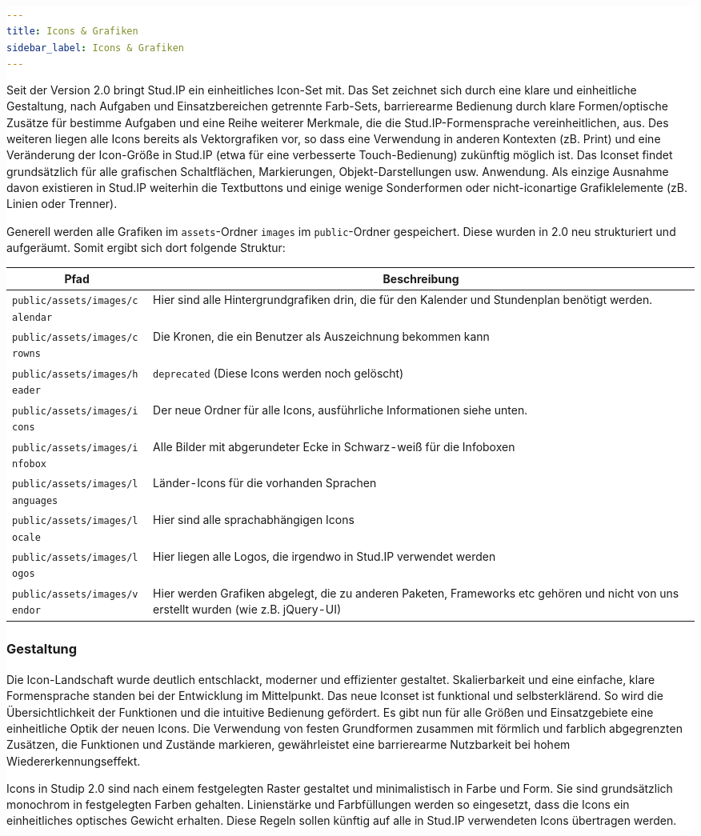 ```yaml
---
title: Icons & Grafiken
sidebar_label: Icons & Grafiken
---
```


Seit der Version 2.0 bringt Stud.IP ein einheitliches Icon-Set mit. Das Set zeichnet sich durch eine klare und einheitliche Gestaltung, nach Aufgaben und Einsatzbereichen getrennte Farb-Sets, barrierearme Bedienung durch klare Formen/optische Zusätze für bestimme Aufgaben und eine Reihe weiterer Merkmale, die die Stud.IP-Formensprache vereinheitlichen, aus. Des weiteren liegen alle Icons bereits als Vektorgrafiken vor, so dass eine Verwendung in anderen Kontexten (zB. Print) und eine Veränderung der Icon-Größe in Stud.IP (etwa für eine verbesserte Touch-Bedienung) zukünftig möglich ist.
Das Iconset findet grundsätzlich für alle grafischen Schaltflächen, Markierungen, Objekt-Darstellungen usw. Anwendung. Als einzige Ausnahme davon existieren in Stud.IP weiterhin die Textbuttons und einige wenige Sonderformen oder nicht-iconartige Grafiklelemente (zB. Linien oder Trenner).


Generell werden alle Grafiken im `assets`-Ordner `images` im `public`-Ordner gespeichert. Diese wurden in 2.0 neu strukturiert und aufgeräumt. Somit ergibt sich dort folgende Struktur:

| Pfad | Beschreibung |
| ---- | ---- |
| `public/assets/images/calendar` | Hier sind alle Hintergrundgrafiken drin, die für den Kalender und Stundenplan benötigt werden. |
| `public/assets/images/crowns` | Die Kronen, die ein Benutzer als Auszeichnung bekommen kann |
| `public/assets/images/header` | `deprecated` (Diese Icons werden noch gelöscht) |
| `public/assets/images/icons` | Der neue Ordner für alle Icons, ausführliche Informationen siehe unten. |
| `public/assets/images/infobox` | Alle Bilder mit abgerundeter Ecke in Schwarz-weiß für die Infoboxen |
| `public/assets/images/languages` | Länder-Icons für die vorhanden Sprachen | 
| `public/assets/images/locale` | Hier sind alle sprachabhängigen Icons | 
| `public/assets/images/logos` | Hier liegen alle Logos, die irgendwo in Stud.IP verwendet werden | 
| `public/assets/images/vendor` | Hier werden Grafiken abgelegt, die zu anderen Paketen, Frameworks etc gehören und nicht von uns erstellt wurden (wie z.B. jQuery-UI) |

### Gestaltung

Die Icon-Landschaft wurde deutlich entschlackt, moderner und effizienter gestaltet. Skalierbarkeit und eine einfache, klare Formensprache standen bei der Entwicklung im Mittelpunkt. Das neue Iconset ist funktional und selbsterklärend. So wird die Übersichtlichkeit der Funktionen und die intuitive Bedienung gefördert. Es gibt nun für alle Größen und Einsatzgebiete eine einheitliche Optik der neuen Icons. Die Verwendung von festen Grundformen zusammen mit förmlich und farblich abgegrenzten Zusätzen, die Funktionen und Zustände markieren, gewährleistet eine barrierearme Nutzbarkeit bei hohem Wiedererkennungseffekt.

Icons in Studip 2.0 sind nach einem festgelegten Raster gestaltet und minimalistisch in Farbe und Form. Sie sind grundsätzlich monochrom in festgelegten Farben gehalten. Linienstärke und Farbfüllungen werden so eingesetzt, dass die Icons ein einheitliches optisches Gewicht erhalten. Diese Regeln sollen künftig auf alle in Stud.IP verwendeten Icons übertragen werden.
